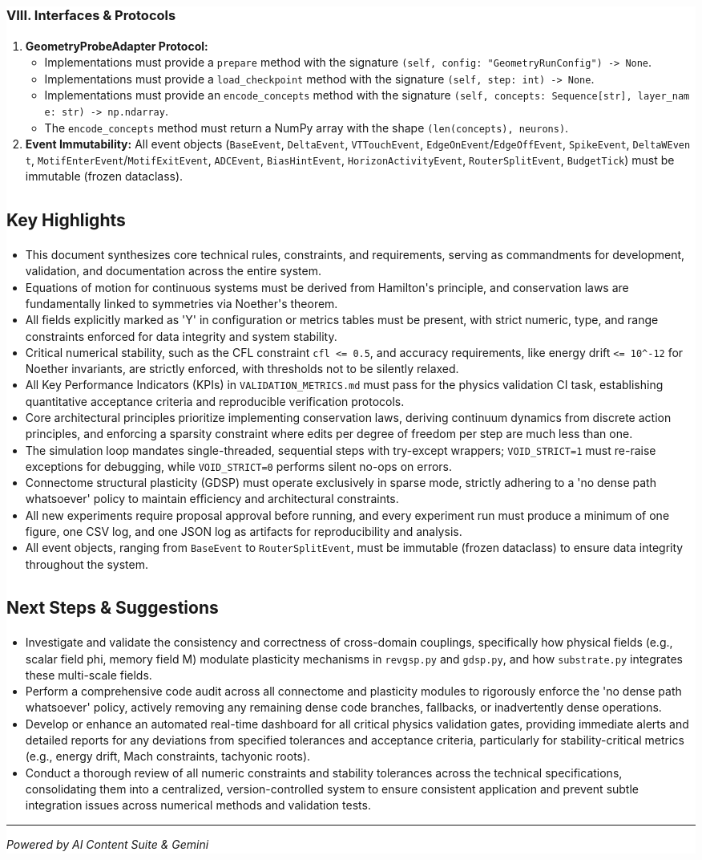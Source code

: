 ### VIII. Interfaces & Protocols

1.  **GeometryProbeAdapter Protocol:**
    *   Implementations must provide a `prepare` method with the signature `(self, config: "GeometryRunConfig") -> None`.
    *   Implementations must provide a `load_checkpoint` method with the signature `(self, step: int) -> None`.
    *   Implementations must provide an `encode_concepts` method with the signature `(self, concepts: Sequence[str], layer_name: str) -> np.ndarray`.
    *   The `encode_concepts` method must return a NumPy array with the shape `(len(concepts), neurons)`.
2.  **Event Immutability:** All event objects (`BaseEvent`, `DeltaEvent`, `VTTouchEvent`, `EdgeOnEvent`/`EdgeOffEvent`, `SpikeEvent`, `DeltaWEvent`, `MotifEnterEvent`/`MotifExitEvent`, `ADCEvent`, `BiasHintEvent`, `HorizonActivityEvent`, `RouterSplitEvent`, `BudgetTick`) must be immutable (frozen dataclass).

## Key Highlights

* This document synthesizes core technical rules, constraints, and requirements, serving as commandments for development, validation, and documentation across the entire system.
* Equations of motion for continuous systems must be derived from Hamilton's principle, and conservation laws are fundamentally linked to symmetries via Noether's theorem.
* All fields explicitly marked as 'Y' in configuration or metrics tables must be present, with strict numeric, type, and range constraints enforced for data integrity and system stability.
* Critical numerical stability, such as the CFL constraint `cfl <= 0.5`, and accuracy requirements, like energy drift `<= 10^-12` for Noether invariants, are strictly enforced, with thresholds not to be silently relaxed.
* All Key Performance Indicators (KPIs) in `VALIDATION_METRICS.md` must pass for the physics validation CI task, establishing quantitative acceptance criteria and reproducible verification protocols.
* Core architectural principles prioritize implementing conservation laws, deriving continuum dynamics from discrete action principles, and enforcing a sparsity constraint where edits per degree of freedom per step are much less than one.
* The simulation loop mandates single-threaded, sequential steps with try-except wrappers; `VOID_STRICT=1` must re-raise exceptions for debugging, while `VOID_STRICT=0` performs silent no-ops on errors.
* Connectome structural plasticity (GDSP) must operate exclusively in sparse mode, strictly adhering to a 'no dense path whatsoever' policy to maintain efficiency and architectural constraints.
* All new experiments require proposal approval before running, and every experiment run must produce a minimum of one figure, one CSV log, and one JSON log as artifacts for reproducibility and analysis.
* All event objects, ranging from `BaseEvent` to `RouterSplitEvent`, must be immutable (frozen dataclass) to ensure data integrity throughout the system.

## Next Steps & Suggestions

* Investigate and validate the consistency and correctness of cross-domain couplings, specifically how physical fields (e.g., scalar field phi, memory field M) modulate plasticity mechanisms in `revgsp.py` and `gdsp.py`, and how `substrate.py` integrates these multi-scale fields.
* Perform a comprehensive code audit across all connectome and plasticity modules to rigorously enforce the 'no dense path whatsoever' policy, actively removing any remaining dense code branches, fallbacks, or inadvertently dense operations.
* Develop or enhance an automated real-time dashboard for all critical physics validation gates, providing immediate alerts and detailed reports for any deviations from specified tolerances and acceptance criteria, particularly for stability-critical metrics (e.g., energy drift, Mach constraints, tachyonic roots).
* Conduct a thorough review of all numeric constraints and stability tolerances across the technical specifications, consolidating them into a centralized, version-controlled system to ensure consistent application and prevent subtle integration issues across numerical methods and validation tests.

---

*Powered by AI Content Suite & Gemini*

